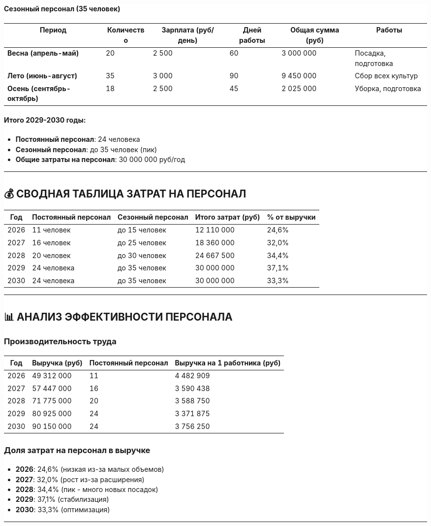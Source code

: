 
#### **Сезонный персонал (35 человек)**
| Период | Количество | Зарплата (руб/день) | Дней работы | Общая сумма (руб) | Работы |
|--------|------------|-------------------|-------------|-------------------|--------|
| **Весна (апрель-май)** | 20 | 2 500 | 60 | 3 000 000 | Посадка, подготовка |
| **Лето (июнь-август)** | 35 | 3 000 | 90 | 9 450 000 | Сбор всех культур |
| **Осень (сентябрь-октябрь)** | 18 | 2 500 | 45 | 2 025 000 | Уборка, подготовка |

#### **Итого 2029-2030 годы:**
- **Постоянный персонал**: 24 человека
- **Сезонный персонал**: до 35 человек (пик)
- **Общие затраты на персонал**: 30 000 000 руб/год

---

## 💰 **СВОДНАЯ ТАБЛИЦА ЗАТРАТ НА ПЕРСОНАЛ**

| Год | Постоянный персонал | Сезонный персонал | Итого затрат (руб) | % от выручки |
|-----|-------------------|------------------|-------------------|--------------|
| 2026 | 11 человек | до 15 человек | 12 110 000 | 24,6% |
| 2027 | 16 человек | до 25 человек | 18 360 000 | 32,0% |
| 2028 | 20 человек | до 30 человек | 24 667 500 | 34,4% |
| 2029 | 24 человека | до 35 человек | 30 000 000 | 37,1% |
| 2030 | 24 человека | до 35 человек | 30 000 000 | 33,3% |

---

## 📊 **АНАЛИЗ ЭФФЕКТИВНОСТИ ПЕРСОНАЛА**

### **Производительность труда**
| Год | Выручка (руб) | Постоянный персонал | Выручка на 1 работника (руб) |
|-----|---------------|-------------------|------------------------------|
| 2026 | 49 312 000 | 11 | 4 482 909 |
| 2027 | 57 447 000 | 16 | 3 590 438 |
| 2028 | 71 775 000 | 20 | 3 588 750 |
| 2029 | 80 925 000 | 24 | 3 371 875 |
| 2030 | 90 150 000 | 24 | 3 756 250 |

### **Доля затрат на персонал в выручке**
- **2026**: 24,6% (низкая из-за малых объемов)
- **2027**: 32,0% (рост из-за расширения)
- **2028**: 34,4% (пик - много новых посадок)
- **2029**: 37,1% (стабилизация)
- **2030**: 33,3% (оптимизация)

---